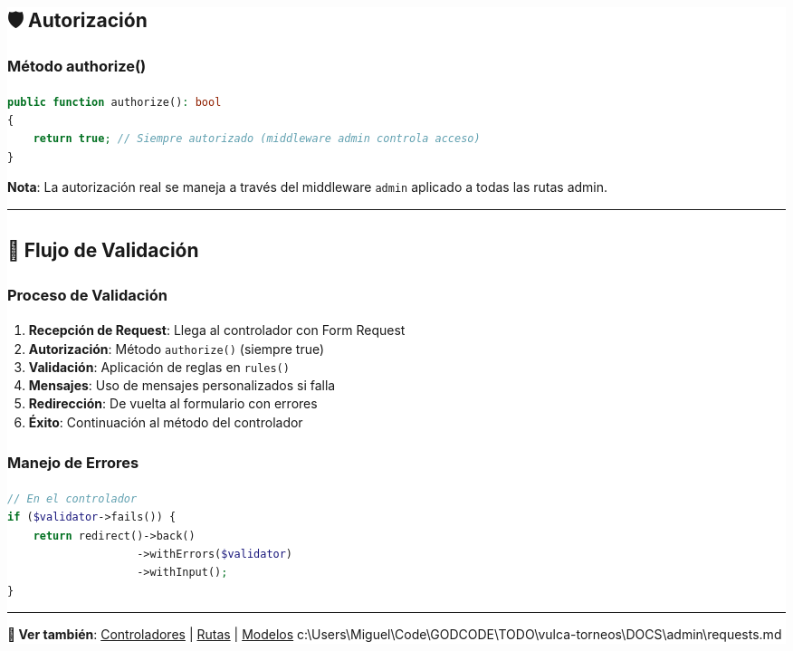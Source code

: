 ## 🛡️ Autorización

### Método authorize()
```php
public function authorize(): bool
{
    return true; // Siempre autorizado (middleware admin controla acceso)
}
```

**Nota**: La autorización real se maneja a través del middleware `admin` aplicado a todas las rutas admin.

---

## 🔄 Flujo de Validación

### Proceso de Validación
1. **Recepción de Request**: Llega al controlador con Form Request
2. **Autorización**: Método `authorize()` (siempre true)
3. **Validación**: Aplicación de reglas en `rules()`
4. **Mensajes**: Uso de mensajes personalizados si falla
5. **Redirección**: De vuelta al formulario con errores
6. **Éxito**: Continuación al método del controlador

### Manejo de Errores
```php
// En el controlador
if ($validator->fails()) {
    return redirect()->back()
                    ->withErrors($validator)
                    ->withInput();
}
```

---

**📖 Ver también**: [Controladores](../controllers.md) | [Rutas](../routes.md) | [Modelos](../models.md)</content>
<parameter name="filePath">c:\Users\Miguel\Code\GODCODE\TODO\vulca-torneos\DOCS\admin\requests.md